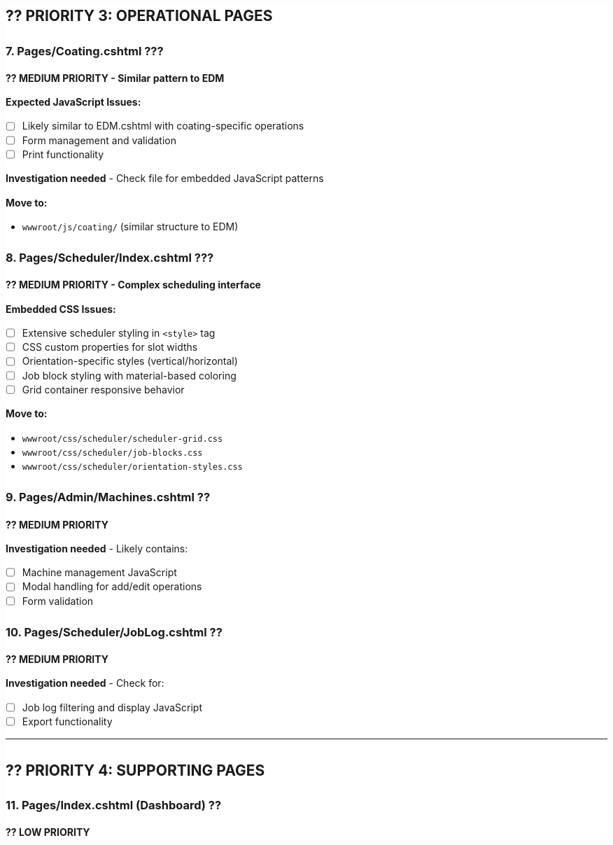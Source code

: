 
## ?? **PRIORITY 3: OPERATIONAL PAGES**

### 7. **Pages/Coating.cshtml** ???
**?? MEDIUM PRIORITY - Similar pattern to EDM**

**Expected JavaScript Issues:**
- [ ] Likely similar to EDM.cshtml with coating-specific operations
- [ ] Form management and validation
- [ ] Print functionality

**Investigation needed** - Check file for embedded JavaScript patterns

**Move to:**
- `wwwroot/js/coating/` (similar structure to EDM)

### 8. **Pages/Scheduler/Index.cshtml** ???
**?? MEDIUM PRIORITY - Complex scheduling interface**

**Embedded CSS Issues:**
- [ ] Extensive scheduler styling in `<style>` tag
- [ ] CSS custom properties for slot widths
- [ ] Orientation-specific styles (vertical/horizontal)
- [ ] Job block styling with material-based coloring
- [ ] Grid container responsive behavior

**Move to:**
- `wwwroot/css/scheduler/scheduler-grid.css`
- `wwwroot/css/scheduler/job-blocks.css`
- `wwwroot/css/scheduler/orientation-styles.css`

### 9. **Pages/Admin/Machines.cshtml** ??
**?? MEDIUM PRIORITY**

**Investigation needed** - Likely contains:
- [ ] Machine management JavaScript
- [ ] Modal handling for add/edit operations
- [ ] Form validation

### 10. **Pages/Scheduler/JobLog.cshtml** ??
**?? MEDIUM PRIORITY**

**Investigation needed** - Check for:
- [ ] Job log filtering and display JavaScript
- [ ] Export functionality

---

## ?? **PRIORITY 4: SUPPORTING PAGES**

### 11. **Pages/Index.cshtml** (Dashboard) ??
**?? LOW PRIORITY**
